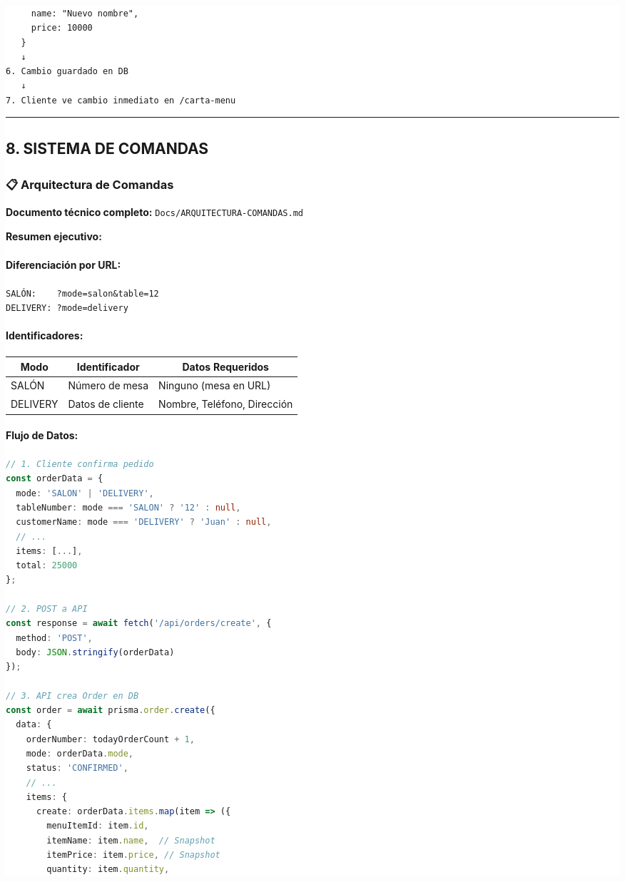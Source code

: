 ```
     name: "Nuevo nombre",
     price: 10000
   }
   ↓
6. Cambio guardado en DB
   ↓
7. Cliente ve cambio inmediato en /carta-menu
```

---

## 8. SISTEMA DE COMANDAS

### 📋 **Arquitectura de Comandas**

**Documento técnico completo:** `Docs/ARQUITECTURA-COMANDAS.md`

**Resumen ejecutivo:**

#### **Diferenciación por URL:**
```
SALÓN:    ?mode=salon&table=12
DELIVERY: ?mode=delivery
```

#### **Identificadores:**

| Modo | Identificador | Datos Requeridos |
|------|--------------|------------------|
| SALÓN | Número de mesa | Ninguno (mesa en URL) |
| DELIVERY | Datos de cliente | Nombre, Teléfono, Dirección |

#### **Flujo de Datos:**

```typescript
// 1. Cliente confirma pedido
const orderData = {
  mode: 'SALON' | 'DELIVERY',
  tableNumber: mode === 'SALON' ? '12' : null,
  customerName: mode === 'DELIVERY' ? 'Juan' : null,
  // ...
  items: [...],
  total: 25000
};

// 2. POST a API
const response = await fetch('/api/orders/create', {
  method: 'POST',
  body: JSON.stringify(orderData)
});

// 3. API crea Order en DB
const order = await prisma.order.create({
  data: {
    orderNumber: todayOrderCount + 1,
    mode: orderData.mode,
    status: 'CONFIRMED',
    // ...
    items: {
      create: orderData.items.map(item => ({
        menuItemId: item.id,
        itemName: item.name,  // Snapshot
        itemPrice: item.price, // Snapshot
        quantity: item.quantity,
```